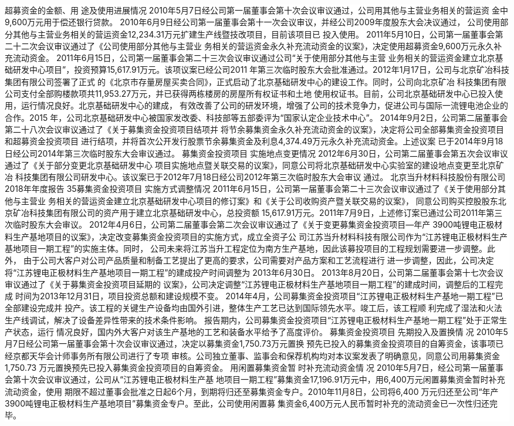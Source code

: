 超募资金的金额、用
途及使用进展情况
2010年5月7日经公司第一届董事会第十次会议审议通过，公司用其他与主营业务相关的营运资
金中9,600万元用于偿还银行贷款。
2010年6月9日经公司第一届董事会第十一次会议审议，并经公司2009年度股东大会决议通过，
公司使用部分其他与主营业务相关的营运资金12,234.31万元扩建生产线暨技改项目，目前该项目已
投入使用。
2011年5月10日，公司第一届董事会第二十二次会议审议通过了《公司使用部分其他与主营业
务相关的营运资金永久补充流动资金的议案》，决定使用超募资金9,600万元永久补充流动资金。
2011年6月15日，公司第一届董事会第二十三次会议审议通过公司“关于使用部分其他与主营
业务相关的营运资金建立北京基础研发中心项目”，投资预算15,617.91万元。该项议案已经公司2011
年第三次临时股东大会批准通过。2012年1月17日，公司与北京矿冶科技集团有限公司签署了正式
的《北京市存量房屋买卖合同》，正式启动了北京基础研发中心的建设工作。同时，公司向北京矿冶
科技集团有限公司支付全部购楼款项共11,953.27万元，并已获得两栋楼房的房屋所有权证书和土地
使用权证书。目前，公司北京基础研发中心已投入使用，运行情况良好。北京基础研发中心的建成，
有效改善了公司的研发环境，增强了公司的技术竞争力，促进公司与国际一流锂电池企业的合作。2015
年，公司北京基础研发中心被国家发改委、科技部等五部委评为“国家认定企业技术中心”。
2014年9月2日，公司第二届董事会第二十八次会议审议通过了《关于募集资金投资项目结项并
将节余募集资金永久补充流动资金的议案》，决定将公司全部募集资金投资项目和超募资金投资项目
进行结项，并将首次公开发行股票节余募集资金及利息4,374.49万元永久补充流动资金。上述议案
已于2014年9月18日经公司2014年第三次临时股东大会审议通过。
募集资金投资项目
实施地点变更情况
2012年6月30日，公司第二届董事会第五次会议审议通过了《关于部分变更北京基础研发中心
项目实施地点暨关联交易的议案》，同意公司将北京基础研发中心实验室的建设地点变更至北京矿冶
科技集团有限公司研发中心。该议案已于2012年7月18日经公司2012年第三次临时股东大会审议
通过。
北京当升材料科技股份有限公司2018年年度报告
35募集资金投资项目
实施方式调整情况
2011年6月15日，公司第一届董事会第二十三次会议审议通过了《关于使用部分其他与主营业
务相关的营运资金建立北京基础研发中心项目的修订案》和《关于公司收购资产暨关联交易的议案》，
同意公司购买控股股东北京矿冶科技集团有限公司的资产用于建立北京基础研发中心，总投资额
15,617.91万元。2011年7月9日，上述修订案已通过公司2011年第三次临时股东大会审议。
2012年4月6日，公司第二届董事会第二次会议审议通过了《关于变更募集资金投资项目—年产
3900吨锂电正极材料生产基地项目的议案》，决定改变募集资金投资项目的实施方式，成立全资子公
司江苏当升材料科技有限公司作为“江苏锂电正极材料生产基地项目一期工程”的实施主体。同时，
公司未来将江苏当升工程定位为南方生产基地，因此该募投项目的工程规划需要进一步调整。此外，
由于公司大客户对公司产品质量和制备工艺提出了更高的要求，公司需要对产品方案和工艺流程进行
进一步调整，因此，公司决定将“江苏锂电正极材料生产基地项目一期工程”的建成投产时间调整为
2013年6月30日。
2013年8月20日，公司第二届董事会第十七次会议审议通过了《关于募集资金投资项目延期的
议案》，公司决定调整“江苏锂电正极材料生产基地项目一期工程”的建成时间，调整后的工程完成
时间为2013年12月31日，项目投资总额和建设规模不变。
2014年4月，公司募集资金投资项目“江苏锂电正极材料生产基地一期工程”已全部建设完成并
投产。该工程的关键生产设备均由国外引进，整体生产工艺已达到国际领先水平。竣工后，该工程顺
利完成了湿法和火法生产线调试，解决了设备差异性带来的技术条件影响。
报告期内，公司募集资金投资项目“江苏锂电正极材料生产基地一期工程”处于正常生产状态，运行
情况良好，国内外大客户对该生产基地的工艺和装备水平给予了高度评价。
募集资金投资项目
先期投入及置换情
况
2010年5月7日经公司第一届董事会第十次会议审议通过，决定以募集资金1,750.73万元置换
预先已投入的募集资金投资项目的自筹资金，该事项已经京都天华会计师事务所有限公司进行了专项
审核。公司独立董事、监事会和保荐机构均对本议案发表了明确意见，同意公司用募集资金1,750.73
万元置换预先已投入募集资金投资项目的自筹资金。
用闲置募集资金暂
时补充流动资金情
况
2010年5月7日，经公司第一届董事会第十次会议审议通过，公司从“江苏锂电正极材料生产基
地项目一期工程”募集资金17,196.91万元中，用6,400万元闲置募集资金暂时补充流动资金，使用
期限不超过董事会批准之日起6个月，到期将归还至募集资金专户。2010年11月8日，公司将6,400
万元归还至公司“年产3900吨锂电正极材料生产基地项目”募集资金专户。至此，公司使用闲置募
集资金6,400万元人民币暂时补充的流动资金已一次性归还完毕。